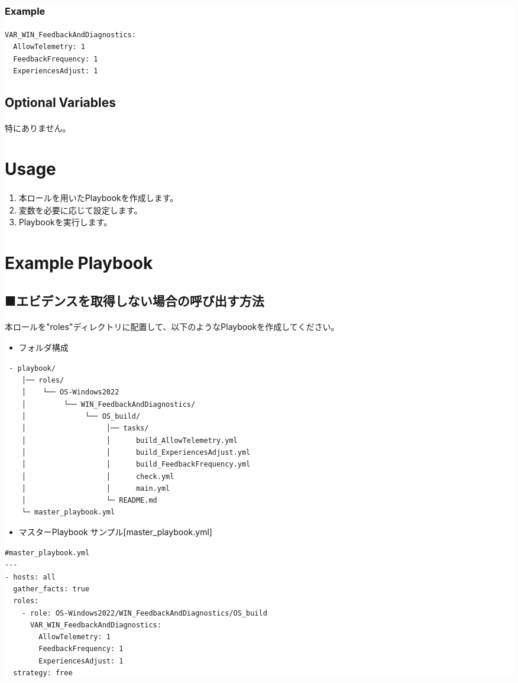 ### Example
~~~
VAR_WIN_FeedbackAndDiagnostics:
  AllowTelemetry: 1
  FeedbackFrequency: 1
  ExperiencesAdjust: 1
~~~


## Optional Variables

特にありません。

# Usage

1. 本ロールを用いたPlaybookを作成します。
2. 変数を必要に応じて設定します。
3. Playbookを実行します。

# Example Playbook

## ■エビデンスを取得しない場合の呼び出す方法

本ロールを"roles"ディレクトリに配置して、以下のようなPlaybookを作成してください。

- フォルダ構成

~~~
 - playbook/
    │── roles/
    │    └── OS-Windows2022
    │         └── WIN_FeedbackAndDiagnostics/
    │              └── OS_build/
    │                   │── tasks/
    │                   │      build_AllowTelemetry.yml
    │                   │      build_ExperiencesAdjust.yml
    │                   │      build_FeedbackFrequency.yml
    │                   │      check.yml
    │                   │      main.yml
    │                   └─ README.md
    └─ master_playbook.yml
~~~

- マスターPlaybook サンプル[master_playbook.yml]

~~~
#master_playbook.yml
---
- hosts: all
  gather_facts: true
  roles:
    - role: OS-Windows2022/WIN_FeedbackAndDiagnostics/OS_build
      VAR_WIN_FeedbackAndDiagnostics:
        AllowTelemetry: 1
        FeedbackFrequency: 1
        ExperiencesAdjust: 1
  strategy: free
~~~
